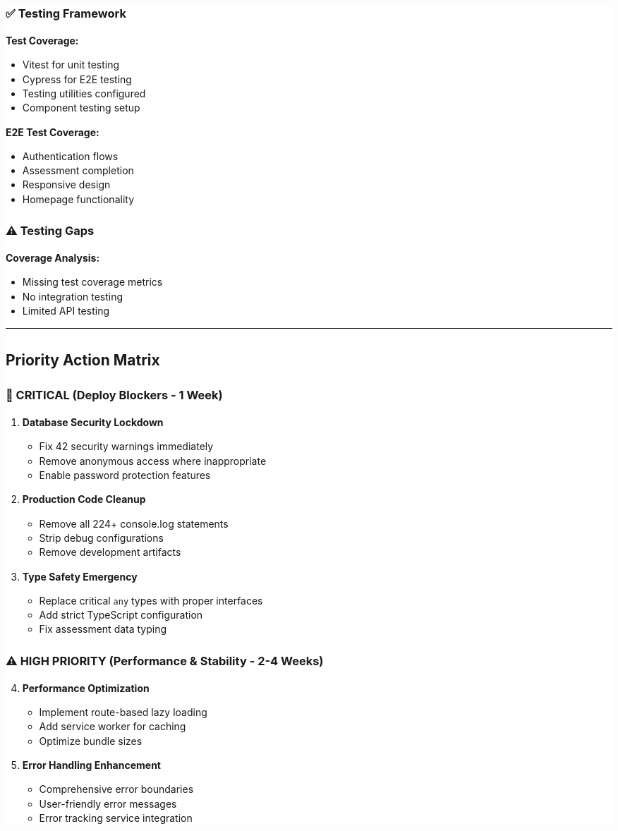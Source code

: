 ### ✅ Testing Framework

**Test Coverage:**
- Vitest for unit testing
- Cypress for E2E testing
- Testing utilities configured
- Component testing setup

**E2E Test Coverage:**
- Authentication flows
- Assessment completion
- Responsive design
- Homepage functionality

### ⚠️ Testing Gaps

**Coverage Analysis:**
- Missing test coverage metrics
- No integration testing
- Limited API testing

---

## Priority Action Matrix

### 🚨 CRITICAL (Deploy Blockers - 1 Week)

1. **Database Security Lockdown**
   - Fix 42 security warnings immediately
   - Remove anonymous access where inappropriate
   - Enable password protection features

2. **Production Code Cleanup**
   - Remove all 224+ console.log statements
   - Strip debug configurations
   - Remove development artifacts

3. **Type Safety Emergency**
   - Replace critical `any` types with proper interfaces
   - Add strict TypeScript configuration
   - Fix assessment data typing

### ⚠️ HIGH PRIORITY (Performance & Stability - 2-4 Weeks)

4. **Performance Optimization**
   - Implement route-based lazy loading
   - Add service worker for caching
   - Optimize bundle sizes

5. **Error Handling Enhancement**
   - Comprehensive error boundaries
   - User-friendly error messages
   - Error tracking service integration
